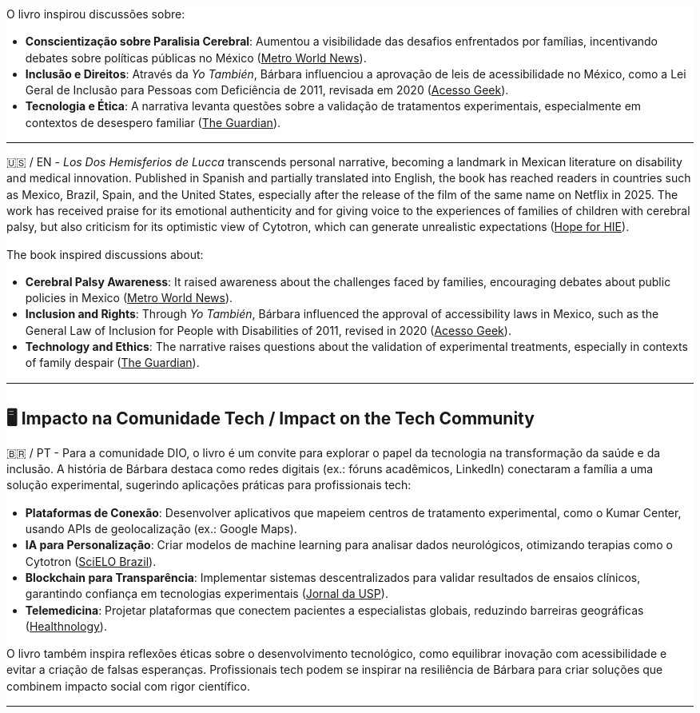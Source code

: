 O livro inspirou discussões sobre:
- **Conscientização sobre Paralisia Cerebral**: Aumentou a visibilidade das desafios enfrentados por famílias, incentivando debates sobre políticas públicas no México ([Metro World News](https://www.metroworldnews.com.br)).  
- **Inclusão e Direitos**: Através da *Yo También*, Bárbara influenciou a aprovação de leis de acessibilidade no México, como a Lei Geral de Inclusão para Pessoas com Deficiência de 2011, revisada em 2020 ([Acesso Geek](https://acessogeek.com)).  
- **Tecnologia e Ética**: A narrativa levanta questões sobre a validação de tratamentos experimentais, especialmente em contextos de desespero familiar ([The Guardian](https://www.theguardian.com)).

---

🇺🇸 / EN - *Los Dos Hemisferios de Lucca* transcends personal narrative, becoming a landmark in Mexican literature on disability and medical innovation. Published in Spanish and partially translated into English, the book has reached readers in countries such as Mexico, Brazil, Spain, and the United States, especially after the release of the film of the same name on Netflix in 2025. The work has received praise for its emotional authenticity and for giving voice to the experiences of families of children with cerebral palsy, but also criticism for its optimistic view of Cytotron, which can generate unrealistic expectations ([Hope for HIE](https://www.hopeforhie.org)).

The book inspired discussions about:
- **Cerebral Palsy Awareness**: It raised awareness about the challenges faced by families, encouraging debates about public policies in Mexico ([Metro World News](https://www.metroworldnews.com.br)).
- **Inclusion and Rights**: Through *Yo También*, Bárbara influenced the approval of accessibility laws in Mexico, such as the General Law of Inclusion for People with Disabilities of 2011, revised in 2020 ([Acesso Geek](https://acessogeek.com)).
- **Technology and Ethics**: The narrative raises questions about the validation of experimental treatments, especially in contexts of family despair ([The Guardian](https://www.theguardian.com)).

---

## 🖥️ Impacto na Comunidade Tech / Impact on the Tech Community

🇧🇷 / PT - Para a comunidade DIO, o livro é um convite para explorar o papel da tecnologia na transformação da saúde e da inclusão. A história de Bárbara destaca como redes digitais (ex.: fóruns acadêmicos, LinkedIn) conectaram a família a uma solução experimental, sugerindo aplicações práticas para profissionais tech:
- **Plataformas de Conexão**: Desenvolver aplicativos que mapeiem centros de tratamento experimental, como o Kumar Center, usando APIs de geolocalização (ex.: Google Maps).  
- **IA para Personalização**: Criar modelos de machine learning para analisar dados neurológicos, otimizando terapias como o Cytotron ([SciELO Brazil](https://www.scielo.br)).  
- **Blockchain para Transparência**: Implementar sistemas descentralizados para validar resultados de ensaios clínicos, garantindo confiança em tecnologias experimentais ([Jornal da USP](https://jornal.usp.br)).  
- **Telemedicina**: Projetar plataformas que conectem pacientes a especialistas globais, reduzindo barreiras geográficas ([Healthnology](https://www.healthnology.es)).  

O livro também inspira reflexões éticas sobre o desenvolvimento tecnológico, como equilibrar inovação com acessibilidade e evitar a criação de falsas esperanças. Profissionais tech podem se inspirar na resiliência de Bárbara para criar soluções que combinem impacto social com rigor científico.

---